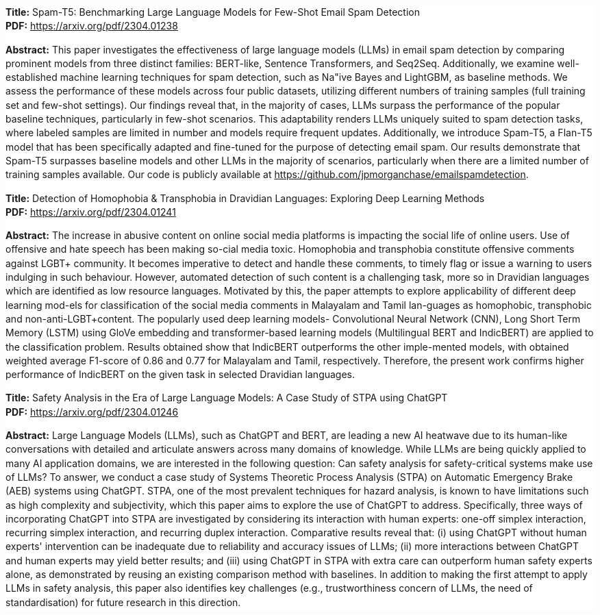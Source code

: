 **Title:** Spam-T5: Benchmarking Large Language Models for Few-Shot Email Spam  Detection  
**PDF:** https://arxiv.org/pdf/2304.01238

**Abstract:** This paper investigates the effectiveness of large language models (LLMs) in email spam detection by comparing prominent models from three distinct families: BERT-like, Sentence Transformers, and Seq2Seq. Additionally, we examine well-established machine learning techniques for spam detection, such as Na\"ive Bayes and LightGBM, as baseline methods. We assess the performance of these models across four public datasets, utilizing different numbers of training samples (full training set and few-shot settings). Our findings reveal that, in the majority of cases, LLMs surpass the performance of the popular baseline techniques, particularly in few-shot scenarios. This adaptability renders LLMs uniquely suited to spam detection tasks, where labeled samples are limited in number and models require frequent updates. Additionally, we introduce Spam-T5, a Flan-T5 model that has been specifically adapted and fine-tuned for the purpose of detecting email spam. Our results demonstrate that Spam-T5 surpasses baseline models and other LLMs in the majority of scenarios, particularly when there are a limited number of training samples available. Our code is publicly available at https://github.com/jpmorganchase/emailspamdetection. 

**Title:** Detection of Homophobia & Transphobia in Dravidian Languages: Exploring  Deep Learning Methods  
**PDF:** https://arxiv.org/pdf/2304.01241

**Abstract:** The increase in abusive content on online social media platforms is impacting the social life of online users. Use of offensive and hate speech has been making so-cial media toxic. Homophobia and transphobia constitute offensive comments against LGBT+ community. It becomes imperative to detect and handle these comments, to timely flag or issue a warning to users indulging in such behaviour. However, automated detection of such content is a challenging task, more so in Dravidian languages which are identified as low resource languages. Motivated by this, the paper attempts to explore applicability of different deep learning mod-els for classification of the social media comments in Malayalam and Tamil lan-guages as homophobic, transphobic and non-anti-LGBT+content. The popularly used deep learning models- Convolutional Neural Network (CNN), Long Short Term Memory (LSTM) using GloVe embedding and transformer-based learning models (Multilingual BERT and IndicBERT) are applied to the classification problem. Results obtained show that IndicBERT outperforms the other imple-mented models, with obtained weighted average F1-score of 0.86 and 0.77 for Malayalam and Tamil, respectively. Therefore, the present work confirms higher performance of IndicBERT on the given task in selected Dravidian languages. 

**Title:** Safety Analysis in the Era of Large Language Models: A Case Study of  STPA using ChatGPT  
**PDF:** https://arxiv.org/pdf/2304.01246

**Abstract:** Large Language Models (LLMs), such as ChatGPT and BERT, are leading a new AI heatwave due to its human-like conversations with detailed and articulate answers across many domains of knowledge. While LLMs are being quickly applied to many AI application domains, we are interested in the following question: Can safety analysis for safety-critical systems make use of LLMs? To answer, we conduct a case study of Systems Theoretic Process Analysis (STPA) on Automatic Emergency Brake (AEB) systems using ChatGPT. STPA, one of the most prevalent techniques for hazard analysis, is known to have limitations such as high complexity and subjectivity, which this paper aims to explore the use of ChatGPT to address. Specifically, three ways of incorporating ChatGPT into STPA are investigated by considering its interaction with human experts: one-off simplex interaction, recurring simplex interaction, and recurring duplex interaction. Comparative results reveal that: (i) using ChatGPT without human experts' intervention can be inadequate due to reliability and accuracy issues of LLMs; (ii) more interactions between ChatGPT and human experts may yield better results; and (iii) using ChatGPT in STPA with extra care can outperform human safety experts alone, as demonstrated by reusing an existing comparison method with baselines. In addition to making the first attempt to apply LLMs in safety analysis, this paper also identifies key challenges (e.g., trustworthiness concern of LLMs, the need of standardisation) for future research in this direction. 

